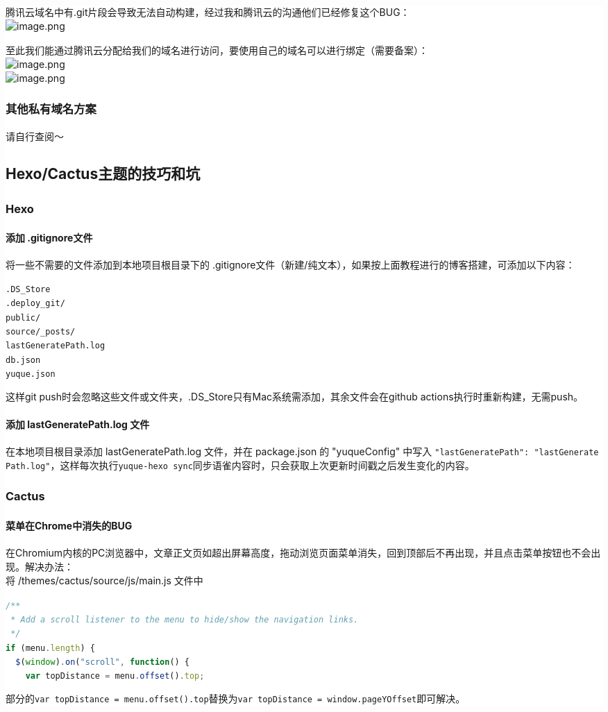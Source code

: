 腾讯云域名中有.git片段会导致无法自动构建，经过我和腾讯云的沟通他们已经修复这个BUG：<br />![image.png](https://cdn.nlark.com/yuque/0/2022/png/216826/1666703777153-5d0b9c42-1290-408d-9238-f364e5656d55.png#clientId=u444c3a6b-8b2f-4&crop=0&crop=0&crop=1&crop=1&errorMessage=unknown%20error&from=paste&height=606&id=udfb7eba7&margin=%5Bobject%20Object%5D&name=image.png&originHeight=1212&originWidth=1610&originalType=binary&ratio=1&rotation=0&showTitle=false&size=268775&status=error&style=none&taskId=u87066c42-a045-435b-b7c1-2990f888149&title=&width=805)

至此我们能通过腾讯云分配给我们的域名进行访问，要使用自己的域名可以进行绑定（需要备案）：<br />![image.png](https://cdn.nlark.com/yuque/0/2022/png/216826/1666703522286-553d16e3-9ba7-4cf8-ad13-4762d2bdeb2e.png#clientId=u444c3a6b-8b2f-4&crop=0&crop=0&crop=1&crop=1&errorMessage=unknown%20error&from=paste&height=682&id=u730da541&margin=%5Bobject%20Object%5D&name=image.png&originHeight=1364&originWidth=2862&originalType=binary&ratio=1&rotation=0&showTitle=false&size=247054&status=error&style=none&taskId=uee07eb28-d943-4772-b3b9-0c158434ab6&title=&width=1431)<br />![image.png](https://cdn.nlark.com/yuque/0/2022/png/216826/1666703560888-e490aadf-90a7-4edf-af69-ef0a42f0480b.png#clientId=u444c3a6b-8b2f-4&crop=0&crop=0&crop=1&crop=1&errorMessage=unknown%20error&from=paste&height=693&id=u58894915&margin=%5Bobject%20Object%5D&name=image.png&originHeight=1386&originWidth=2862&originalType=binary&ratio=1&rotation=0&showTitle=false&size=301028&status=error&style=none&taskId=uca55e7b2-eb62-49e9-bc7c-2a74cb68bb9&title=&width=1431)

### 其他私有域名方案
请自行查阅～

## Hexo/Cactus主题的技巧和坑

### Hexo

#### 添加 .gitignore文件
将一些不需要的文件添加到本地项目根目录下的 .gitignore文件（新建/纯文本），如果按上面教程进行的博客搭建，可添加以下内容：
```
.DS_Store
.deploy_git/
public/
source/_posts/
lastGeneratePath.log
db.json
yuque.json
```
这样git push时会忽略这些文件或文件夹，.DS_Store只有Mac系统需添加，其余文件会在github actions执行时重新构建，无需push。

#### 添加 lastGeneratePath.log 文件
在本地项目根目录添加 lastGeneratePath.log 文件，并在 package.json 的 "yuqueConfig" 中写入 `"lastGeneratePath": "lastGeneratePath.log"`，这样每次执行`yuque-hexo sync`同步语雀内容时，只会获取上次更新时间戳之后发生变化的内容。

### Cactus

#### 菜单在Chrome中消失的BUG
在Chromium内核的PC浏览器中，文章正文页如超出屏幕高度，拖动浏览页面菜单消失，回到顶部后不再出现，并且点击菜单按钮也不会出现。解决办法：<br />将 /themes/cactus/source/js/main.js 文件中
```javascript
/**
 * Add a scroll listener to the menu to hide/show the navigation links.
 */
if (menu.length) {
  $(window).on("scroll", function() {
    var topDistance = menu.offset().top;
```
部分的`var topDistance = menu.offset().top`替换为`var topDistance = window.pageYOffset`即可解决。
